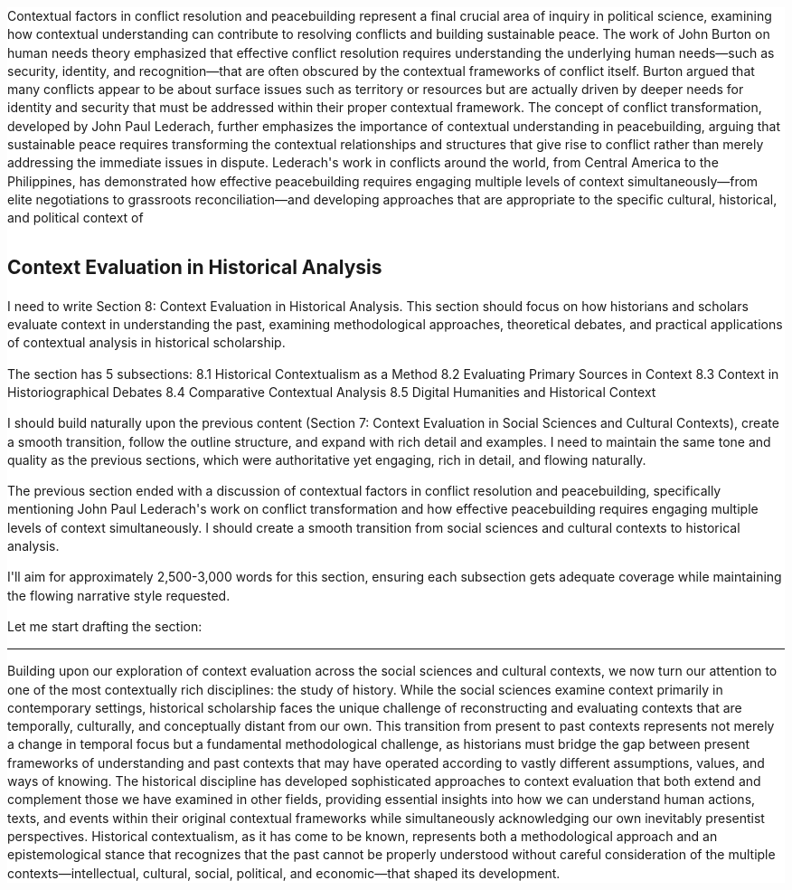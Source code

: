 Contextual factors in conflict resolution and peacebuilding represent a final crucial area of inquiry in political science, examining how contextual understanding can contribute to resolving conflicts and building sustainable peace. The work of John Burton on human needs theory emphasized that effective conflict resolution requires understanding the underlying human needs—such as security, identity, and recognition—that are often obscured by the contextual frameworks of conflict itself. Burton argued that many conflicts appear to be about surface issues such as territory or resources but are actually driven by deeper needs for identity and security that must be addressed within their proper contextual framework. The concept of conflict transformation, developed by John Paul Lederach, further emphasizes the importance of contextual understanding in peacebuilding, arguing that sustainable peace requires transforming the contextual relationships and structures that give rise to conflict rather than merely addressing the immediate issues in dispute. Lederach's work in conflicts around the world, from Central America to the Philippines, has demonstrated how effective peacebuilding requires engaging multiple levels of context simultaneously—from elite negotiations to grassroots reconciliation—and developing approaches that are appropriate to the specific cultural, historical, and political context of

## Context Evaluation in Historical Analysis

<think>I need to write Section 8: Context Evaluation in Historical Analysis. This section should focus on how historians and scholars evaluate context in understanding the past, examining methodological approaches, theoretical debates, and practical applications of contextual analysis in historical scholarship.

The section has 5 subsections:
8.1 Historical Contextualism as a Method
8.2 Evaluating Primary Sources in Context
8.3 Context in Historiographical Debates
8.4 Comparative Contextual Analysis
8.5 Digital Humanities and Historical Context

I should build naturally upon the previous content (Section 7: Context Evaluation in Social Sciences and Cultural Contexts), create a smooth transition, follow the outline structure, and expand with rich detail and examples. I need to maintain the same tone and quality as the previous sections, which were authoritative yet engaging, rich in detail, and flowing naturally.

The previous section ended with a discussion of contextual factors in conflict resolution and peacebuilding, specifically mentioning John Paul Lederach's work on conflict transformation and how effective peacebuilding requires engaging multiple levels of context simultaneously. I should create a smooth transition from social sciences and cultural contexts to historical analysis.

I'll aim for approximately 2,500-3,000 words for this section, ensuring each subsection gets adequate coverage while maintaining the flowing narrative style requested.

Let me start drafting the section:

---

Building upon our exploration of context evaluation across the social sciences and cultural contexts, we now turn our attention to one of the most contextually rich disciplines: the study of history. While the social sciences examine context primarily in contemporary settings, historical scholarship faces the unique challenge of reconstructing and evaluating contexts that are temporally, culturally, and conceptually distant from our own. This transition from present to past contexts represents not merely a change in temporal focus but a fundamental methodological challenge, as historians must bridge the gap between present frameworks of understanding and past contexts that may have operated according to vastly different assumptions, values, and ways of knowing. The historical discipline has developed sophisticated approaches to context evaluation that both extend and complement those we have examined in other fields, providing essential insights into how we can understand human actions, texts, and events within their original contextual frameworks while simultaneously acknowledging our own inevitably presentist perspectives. Historical contextualism, as it has come to be known, represents both a methodological approach and an epistemological stance that recognizes that the past cannot be properly understood without careful consideration of the multiple contexts—intellectual, cultural, social, political, and economic—that shaped its development.
